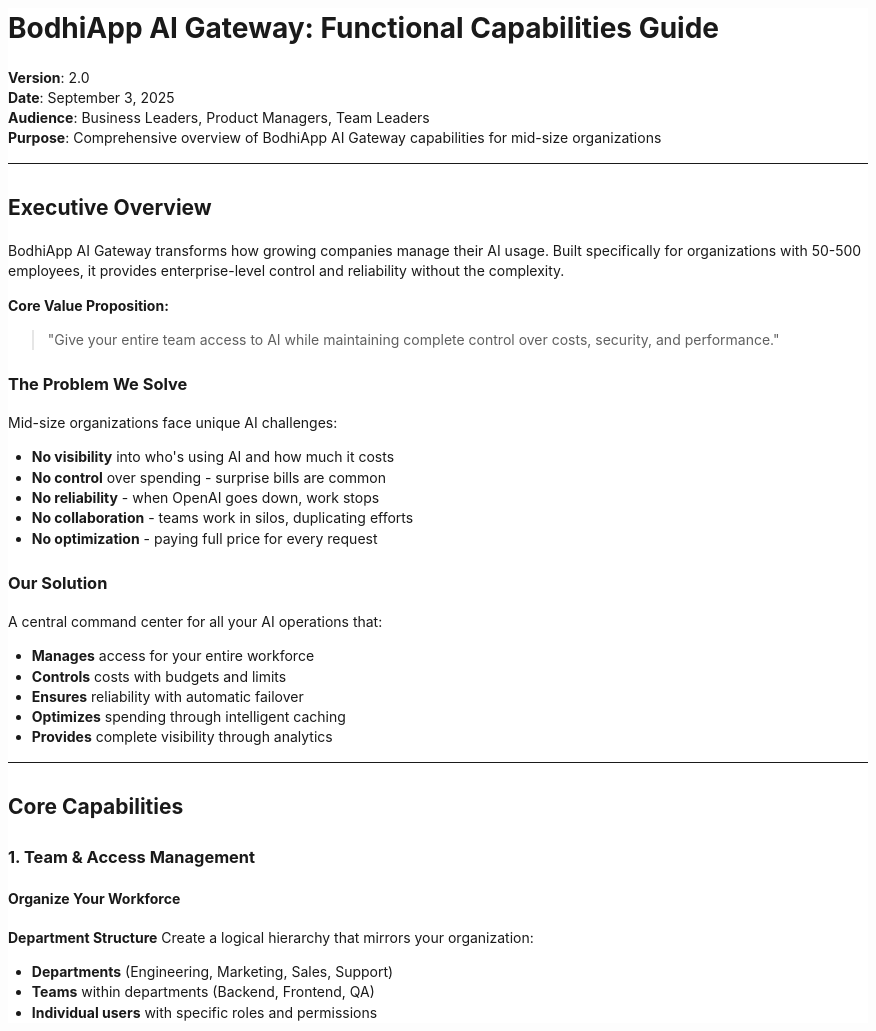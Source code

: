 # BodhiApp AI Gateway: Functional Capabilities Guide

**Version**: 2.0  
**Date**: September 3, 2025  
**Audience**: Business Leaders, Product Managers, Team Leaders  
**Purpose**: Comprehensive overview of BodhiApp AI Gateway capabilities for mid-size organizations

---

## Executive Overview

BodhiApp AI Gateway transforms how growing companies manage their AI usage. Built specifically for organizations with 50-500 employees, it provides enterprise-level control and reliability without the complexity.

**Core Value Proposition:**
> "Give your entire team access to AI while maintaining complete control over costs, security, and performance."

### The Problem We Solve

Mid-size organizations face unique AI challenges:
- **No visibility** into who's using AI and how much it costs
- **No control** over spending - surprise bills are common
- **No reliability** - when OpenAI goes down, work stops
- **No collaboration** - teams work in silos, duplicating efforts
- **No optimization** - paying full price for every request

### Our Solution

A central command center for all your AI operations that:
- **Manages** access for your entire workforce
- **Controls** costs with budgets and limits
- **Ensures** reliability with automatic failover
- **Optimizes** spending through intelligent caching
- **Provides** complete visibility through analytics

---

## Core Capabilities

### 1. Team & Access Management

#### Organize Your Workforce

**Department Structure**
Create a logical hierarchy that mirrors your organization:
- **Departments** (Engineering, Marketing, Sales, Support)
- **Teams** within departments (Backend, Frontend, QA)
- **Individual users** with specific roles and permissions
